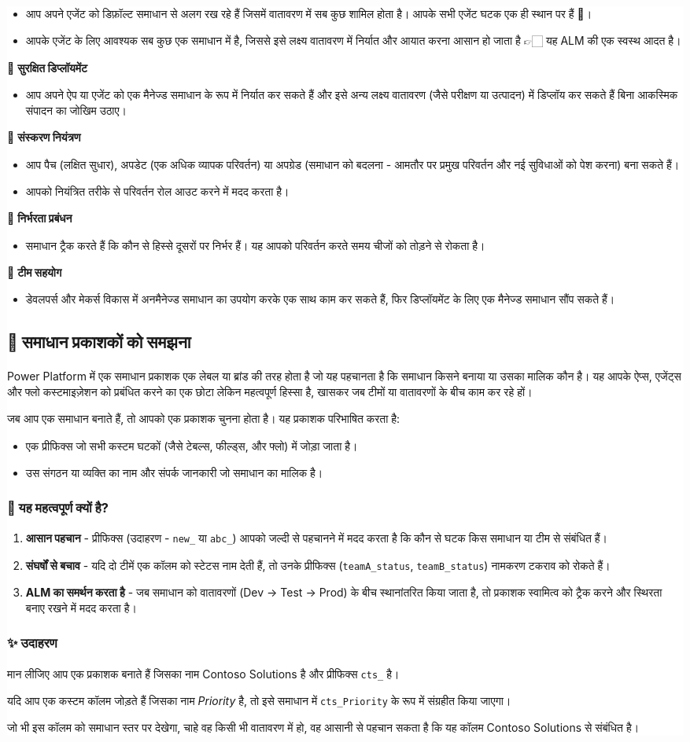 - आप अपने एजेंट को डिफ़ॉल्ट समाधान से अलग रख रहे हैं जिसमें वातावरण में सब कुछ शामिल होता है। आपके सभी एजेंट घटक एक ही स्थान पर हैं 🎯।

- आपके एजेंट के लिए आवश्यक सब कुछ एक समाधान में है, जिससे इसे लक्ष्य वातावरण में निर्यात और आयात करना आसान हो जाता है 👉🏻 यह ALM की एक स्वस्थ आदत है।

🧩 **सुरक्षित डिप्लॉयमेंट**

- आप अपने ऐप या एजेंट को एक मैनेज्ड समाधान के रूप में निर्यात कर सकते हैं और इसे अन्य लक्ष्य वातावरण (जैसे परीक्षण या उत्पादन) में डिप्लॉय कर सकते हैं बिना आकस्मिक संपादन का जोखिम उठाए।

🧩 **संस्करण नियंत्रण**

- आप पैच (लक्षित सुधार), अपडेट (एक अधिक व्यापक परिवर्तन) या अपग्रेड (समाधान को बदलना - आमतौर पर प्रमुख परिवर्तन और नई सुविधाओं को पेश करना) बना सकते हैं।

- आपको नियंत्रित तरीके से परिवर्तन रोल आउट करने में मदद करता है।

🧩 **निर्भरता प्रबंधन**

- समाधान ट्रैक करते हैं कि कौन से हिस्से दूसरों पर निर्भर हैं। यह आपको परिवर्तन करते समय चीजों को तोड़ने से रोकता है।

🧩 **टीम सहयोग**

- डेवलपर्स और मेकर्स विकास में अनमैनेज्ड समाधान का उपयोग करके एक साथ काम कर सकते हैं, फिर डिप्लॉयमेंट के लिए एक मैनेज्ड समाधान सौंप सकते हैं।

## 🪪 समाधान प्रकाशकों को समझना

Power Platform में एक समाधान प्रकाशक एक लेबल या ब्रांड की तरह होता है जो यह पहचानता है कि समाधान किसने बनाया या उसका मालिक कौन है। यह आपके ऐप्स, एजेंट्स और फ्लो कस्टमाइज़ेशन को प्रबंधित करने का एक छोटा लेकिन महत्वपूर्ण हिस्सा है, खासकर जब टीमों या वातावरणों के बीच काम कर रहे हों।

जब आप एक समाधान बनाते हैं, तो आपको एक प्रकाशक चुनना होता है। यह प्रकाशक परिभाषित करता है:

- एक प्रीफिक्स जो सभी कस्टम घटकों (जैसे टेबल्स, फील्ड्स, और फ्लो) में जोड़ा जाता है।

- उस संगठन या व्यक्ति का नाम और संपर्क जानकारी जो समाधान का मालिक है।

### 🤔 यह महत्वपूर्ण क्यों है?

1. **आसान पहचान** - प्रीफिक्स (उदाहरण - `new_` या `abc_`) आपको जल्दी से पहचानने में मदद करता है कि कौन से घटक किस समाधान या टीम से संबंधित हैं।

1. **संघर्षों से बचाव** - यदि दो टीमें एक कॉलम को स्टेटस नाम देती हैं, तो उनके प्रीफिक्स (`teamA_status`, `teamB_status`) नामकरण टकराव को रोकते हैं।

1. **ALM का समर्थन करता है** - जब समाधान को वातावरणों (Dev → Test → Prod) के बीच स्थानांतरित किया जाता है, तो प्रकाशक स्वामित्व को ट्रैक करने और स्थिरता बनाए रखने में मदद करता है।

### ✨ उदाहरण

मान लीजिए आप एक प्रकाशक बनाते हैं जिसका नाम Contoso Solutions है और प्रीफिक्स `cts_` है।

यदि आप एक कस्टम कॉलम जोड़ते हैं जिसका नाम _Priority_ है, तो इसे समाधान में `cts_Priority` के रूप में संग्रहीत किया जाएगा।

जो भी इस कॉलम को समाधान स्तर पर देखेगा, चाहे वह किसी भी वातावरण में हो, वह आसानी से पहचान सकता है कि यह कॉलम Contoso Solutions से संबंधित है।
